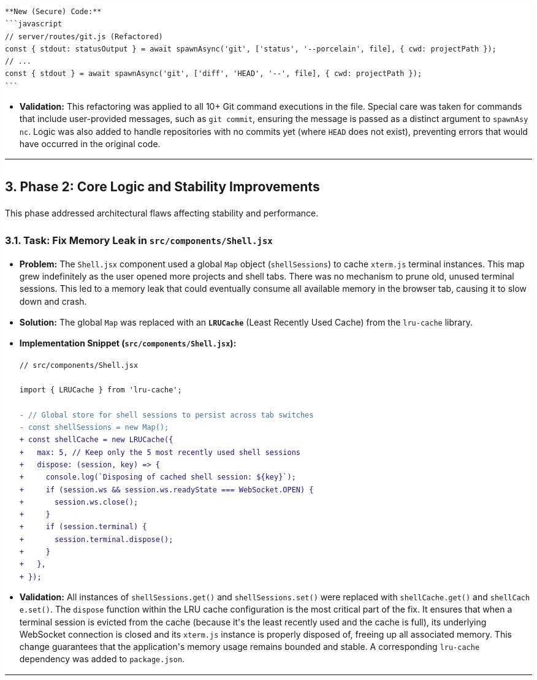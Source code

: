     **New (Secure) Code:**
    ```javascript
    // server/routes/git.js (Refactored)
    const { stdout: statusOutput } = await spawnAsync('git', ['status', '--porcelain', file], { cwd: projectPath });
    // ...
    const { stdout } = await spawnAsync('git', ['diff', 'HEAD', '--', file], { cwd: projectPath });
    ```
*   **Validation:** This refactoring was applied to all 10+ Git command executions in the file. Special care was taken for commands that include user-provided messages, such as `git commit`, ensuring the message is passed as a distinct argument to `spawnAsync`. Logic was also added to handle repositories with no commits yet (where `HEAD` does not exist), preventing errors that would have occurred in the original code.

---

## 3. Phase 2: Core Logic and Stability Improvements

This phase addressed architectural flaws affecting stability and performance.

### 3.1. Task: Fix Memory Leak in `src/components/Shell.jsx`

*   **Problem:** The `Shell.jsx` component used a global `Map` object (`shellSessions`) to cache `xterm.js` terminal instances. This map grew indefinitely as the user opened more projects and shell tabs. There was no mechanism to prune old, unused terminal sessions. This led to a memory leak that could eventually consume all available memory in the browser tab, causing it to slow down and crash.

*   **Solution:** The global `Map` was replaced with an **`LRUCache`** (Least Recently Used Cache) from the `lru-cache` library.

*   **Implementation Snippet (`src/components/Shell.jsx`):**
    ```diff
    // src/components/Shell.jsx
    
    import { LRUCache } from 'lru-cache';
    
    - // Global store for shell sessions to persist across tab switches
    - const shellSessions = new Map();
    + const shellCache = new LRUCache({
    +   max: 5, // Keep only the 5 most recently used shell sessions
    +   dispose: (session, key) => {
    +     console.log(`Disposing of cached shell session: ${key}`);
    +     if (session.ws && session.ws.readyState === WebSocket.OPEN) {
    +       session.ws.close();
    +     }
    +     if (session.terminal) {
    +       session.terminal.dispose();
    +     }
    +   },
    + });
    ```

*   **Validation:** All instances of `shellSessions.get()` and `shellSessions.set()` were replaced with `shellCache.get()` and `shellCache.set()`. The `dispose` function within the LRU cache configuration is the most critical part of the fix. It ensures that when a terminal session is evicted from the cache (because it's the least recently used and the cache is full), its underlying WebSocket connection is closed and its `xterm.js` instance is properly disposed of, freeing up all associated memory. This change guarantees that the application's memory usage remains bounded and stable. A corresponding `lru-cache` dependency was added to `package.json`.

---